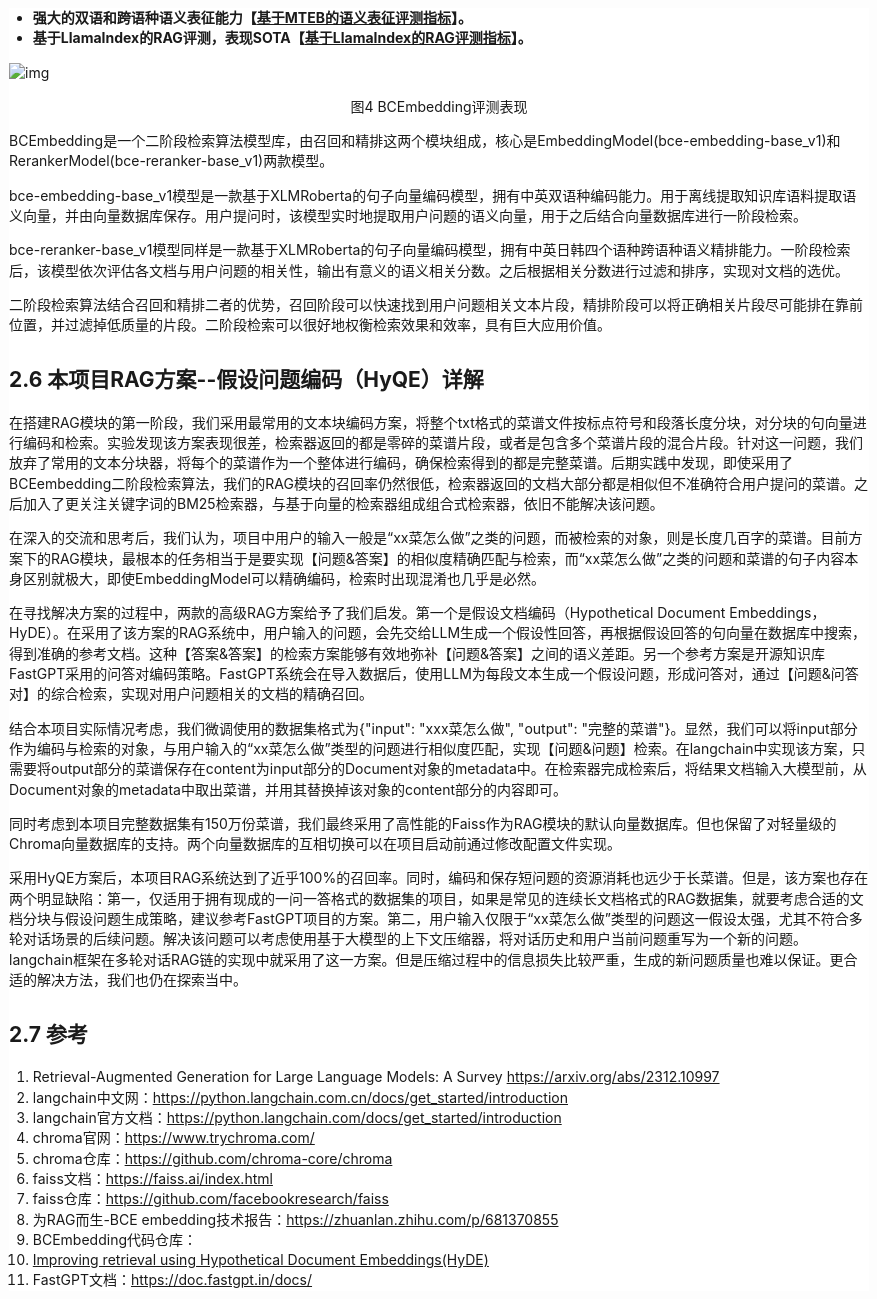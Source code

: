 - **强大的双语和跨语种语义表征能力【****[基于MTEB的语义表征评测指标](https://github.com/netease-youdao/BCEmbedding/blob/master/README_zh.md#基于mteb的语义表征评测指标)****】。**
- **基于LlamaIndex的RAG评测，表现SOTA【****[基于LlamaIndex的RAG评测指标](https://github.com/netease-youdao/BCEmbedding/blob/master/README_zh.md#基于llamaindex的rag评测指标)****】。**

![img](https://hjjmcgs24u.feishu.cn/space/api/box/stream/download/asynccode/?code=OWU4MzdlNGNkYTA5Y2EyODQxYmM2NzdiZTEyM2QxZmFfanIzamxPcjcyWmprbTZBcVpWNlFLY3NEQm9FbDBSV2hfVG9rZW46RlJCZ2JFd3Zib0NhRDJ4dE5uN2NDSm1IbmxnXzE3MTA0NTk3Mjg6MTcxMDQ2MzMyOF9WNA)

<div align = "center">图4 BCEmbedding评测表现</div>

BCEmbedding是一个二阶段检索算法模型库，由召回和精排这两个模块组成，核心是EmbeddingModel(bce-embedding-base_v1)和RerankerModel(bce-reranker-base_v1)两款模型。

bce-embedding-base_v1模型是一款基于XLMRoberta的句子向量编码模型，拥有中英双语种编码能力。用于离线提取知识库语料提取语义向量，并由向量数据库保存。用户提问时，该模型实时地提取用户问题的语义向量，用于之后结合向量数据库进行一阶段检索。

bce-reranker-base_v1模型同样是一款基于XLMRoberta的句子向量编码模型，拥有中英日韩四个语种跨语种语义精排能力。一阶段检索后，该模型依次评估各文档与用户问题的相关性，输出有意义的语义相关分数。之后根据相关分数进行过滤和排序，实现对文档的选优。

二阶段检索算法结合召回和精排二者的优势，召回阶段可以快速找到用户问题相关文本片段，精排阶段可以将正确相关片段尽可能排在靠前位置，并过滤掉低质量的片段。二阶段检索可以很好地权衡检索效果和效率，具有巨大应用价值。

## 2.6 本项目RAG方案--假设问题编码（HyQE）详解

在搭建RAG模块的第一阶段，我们采用最常用的文本块编码方案，将整个txt格式的菜谱文件按标点符号和段落长度分块，对分块的句向量进行编码和检索。实验发现该方案表现很差，检索器返回的都是零碎的菜谱片段，或者是包含多个菜谱片段的混合片段。针对这一问题，我们放弃了常用的文本分块器，将每个的菜谱作为一个整体进行编码，确保检索得到的都是完整菜谱。后期实践中发现，即使采用了BCEembedding二阶段检索算法，我们的RAG模块的召回率仍然很低，检索器返回的文档大部分都是相似但不准确符合用户提问的菜谱。之后加入了更关注关键字词的BM25检索器，与基于向量的检索器组成组合式检索器，依旧不能解决该问题。

在深入的交流和思考后，我们认为，项目中用户的输入一般是“xx菜怎么做”之类的问题，而被检索的对象，则是长度几百字的菜谱。目前方案下的RAG模块，最根本的任务相当于是要实现【问题&答案】的相似度精确匹配与检索，而“xx菜怎么做”之类的问题和菜谱的句子内容本身区别就极大，即使EmbeddingModel可以精确编码，检索时出现混淆也几乎是必然。

在寻找解决方案的过程中，两款的高级RAG方案给予了我们启发。第一个是假设文档编码（Hypothetical Document Embeddings，HyDE）。在采用了该方案的RAG系统中，用户输入的问题，会先交给LLM生成一个假设性回答，再根据假设回答的句向量在数据库中搜索，得到准确的参考文档。这种【答案&答案】的检索方案能够有效地弥补【问题&答案】之间的语义差距。另一个参考方案是开源知识库FastGPT采用的问答对编码策略。FastGPT系统会在导入数据后，使用LLM为每段文本生成一个假设问题，形成问答对，通过【问题&问答对】的综合检索，实现对用户问题相关的文档的精确召回。

结合本项目实际情况考虑，我们微调使用的数据集格式为{"input": "xxx菜怎么做", "output": "完整的菜谱"}。显然，我们可以将input部分作为编码与检索的对象，与用户输入的“xx菜怎么做”类型的问题进行相似度匹配，实现【问题&问题】检索。在langchain中实现该方案，只需要将output部分的菜谱保存在content为input部分的Document对象的metadata中。在检索器完成检索后，将结果文档输入大模型前，从Document对象的metadata中取出菜谱，并用其替换掉该对象的content部分的内容即可。

​      同时考虑到本项目完整数据集有150万份菜谱，我们最终采用了高性能的Faiss作为RAG模块的默认向量数据库。但也保留了对轻量级的Chroma向量数据库的支持。两个向量数据库的互相切换可以在项目启动前通过修改配置文件实现。

采用HyQE方案后，本项目RAG系统达到了近乎100%的召回率。同时，编码和保存短问题的资源消耗也远少于长菜谱。但是，该方案也存在两个明显缺陷：第一，仅适用于拥有现成的一问一答格式的数据集的项目，如果是常见的连续长文档格式的RAG数据集，就要考虑合适的文档分块与假设问题生成策略，建议参考FastGPT项目的方案。第二，用户输入仅限于“xx菜怎么做”类型的问题这一假设太强，尤其不符合多轮对话场景的后续问题。解决该问题可以考虑使用基于大模型的上下文压缩器，将对话历史和用户当前问题重写为一个新的问题。langchain框架在多轮对话RAG链的实现中就采用了这一方案。但是压缩过程中的信息损失比较严重，生成的新问题质量也难以保证。更合适的解决方法，我们也仍在探索当中。

## 2.7 参考

1. Retrieval-Augmented Generation for Large Language Models: A Survey  https://arxiv.org/abs/2312.10997 
2. langchain中文网：https://python.langchain.com.cn/docs/get_started/introduction
3. langchain官方文档：https://python.langchain.com/docs/get_started/introduction
4. chroma官网：https://www.trychroma.com/
5. chroma仓库：https://github.com/chroma-core/chroma
6. faiss文档：https://faiss.ai/index.html
7. faiss仓库：https://github.com/facebookresearch/faiss
8. 为RAG而生-BCE embedding技术报告：https://zhuanlan.zhihu.com/p/681370855
9. BCEmbedding代码仓库：
10. [Improving retrieval using Hypothetical Document Embeddings(HyDE)](https://medium.aiplanet.com/advanced-rag-improving-retrieval-using-hypothetical-document-embeddings-hyde-1421a8ec075a)
11. FastGPT文档：https://doc.fastgpt.in/docs/
